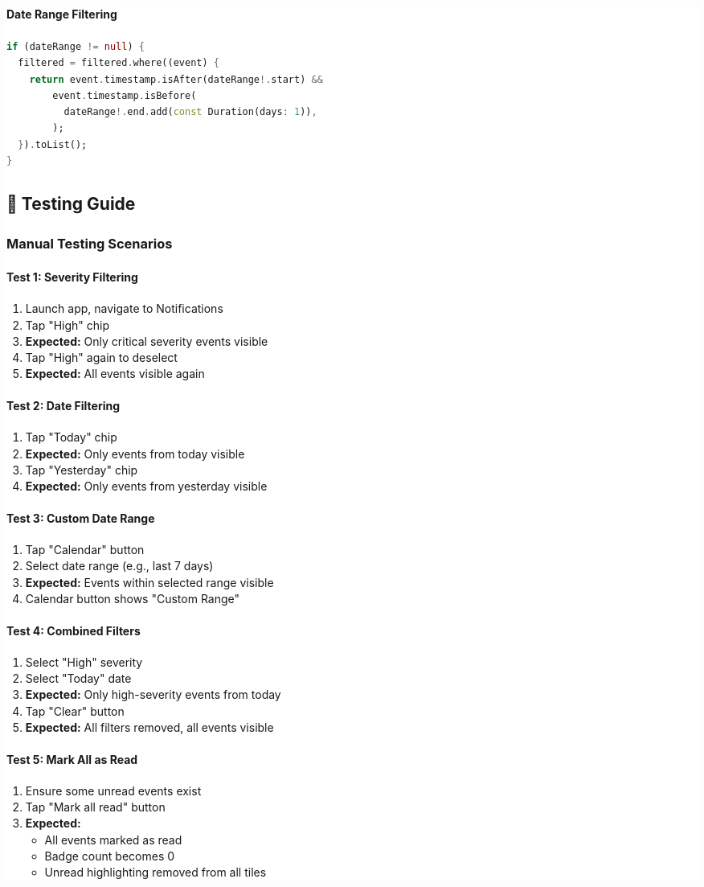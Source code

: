 ```dart
```

#### Date Range Filtering
```dart
if (dateRange != null) {
  filtered = filtered.where((event) {
    return event.timestamp.isAfter(dateRange!.start) &&
        event.timestamp.isBefore(
          dateRange!.end.add(const Duration(days: 1)),
        );
  }).toList();
}
```

## 🧪 Testing Guide

### Manual Testing Scenarios

#### Test 1: Severity Filtering
1. Launch app, navigate to Notifications
2. Tap "High" chip
3. **Expected:** Only critical severity events visible
4. Tap "High" again to deselect
5. **Expected:** All events visible again

#### Test 2: Date Filtering
1. Tap "Today" chip
2. **Expected:** Only events from today visible
3. Tap "Yesterday" chip
4. **Expected:** Only events from yesterday visible

#### Test 3: Custom Date Range
1. Tap "Calendar" button
2. Select date range (e.g., last 7 days)
3. **Expected:** Events within selected range visible
4. Calendar button shows "Custom Range"

#### Test 4: Combined Filters
1. Select "High" severity
2. Select "Today" date
3. **Expected:** Only high-severity events from today
4. Tap "Clear" button
5. **Expected:** All filters removed, all events visible

#### Test 5: Mark All as Read
1. Ensure some unread events exist
2. Tap "Mark all read" button
3. **Expected:** 
   - All events marked as read
   - Badge count becomes 0
   - Unread highlighting removed from all tiles

